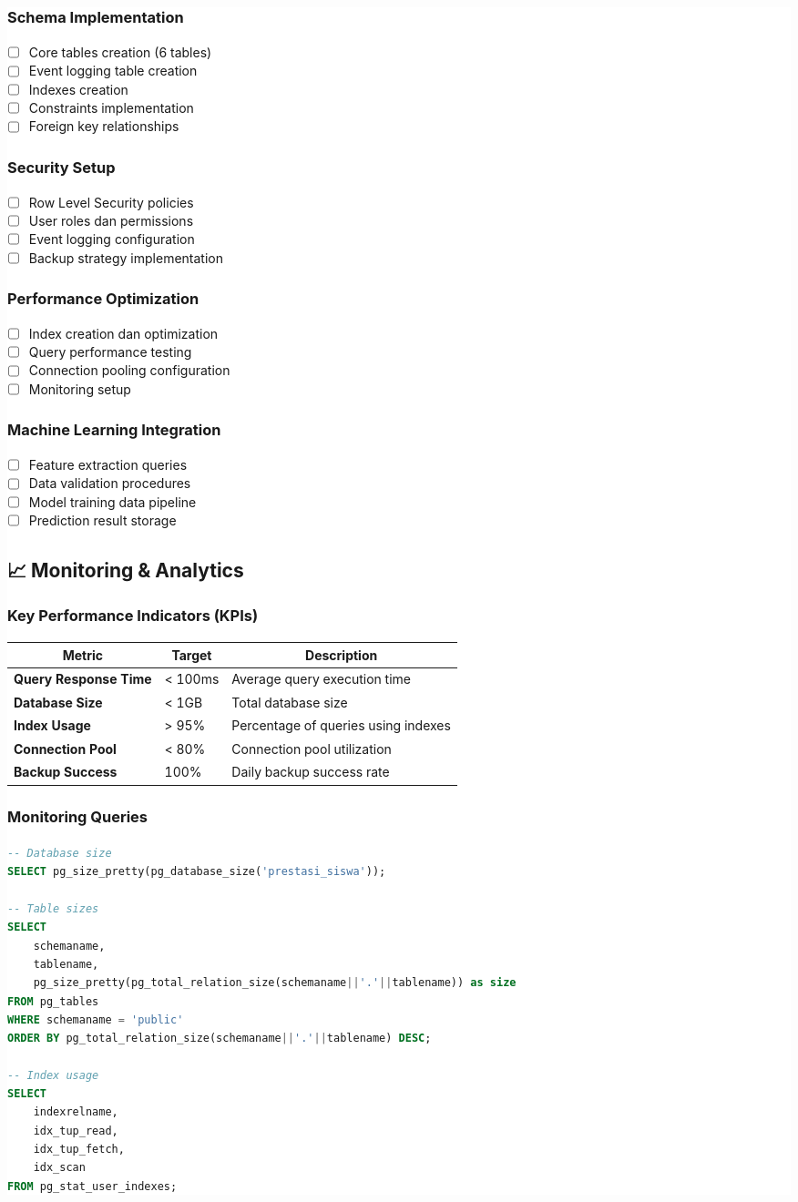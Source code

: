 ### Schema Implementation
- [ ] Core tables creation (6 tables)
- [ ] Event logging table creation
- [ ] Indexes creation
- [ ] Constraints implementation
- [ ] Foreign key relationships

### Security Setup
- [ ] Row Level Security policies
- [ ] User roles dan permissions
- [ ] Event logging configuration
- [ ] Backup strategy implementation

### Performance Optimization
- [ ] Index creation dan optimization
- [ ] Query performance testing
- [ ] Connection pooling configuration
- [ ] Monitoring setup

### Machine Learning Integration
- [ ] Feature extraction queries
- [ ] Data validation procedures
- [ ] Model training data pipeline
- [ ] Prediction result storage

## 📈 Monitoring & Analytics

### Key Performance Indicators (KPIs)

| Metric | Target | Description |
|--------|--------|-------------|
| **Query Response Time** | < 100ms | Average query execution time |
| **Database Size** | < 1GB | Total database size |
| **Index Usage** | > 95% | Percentage of queries using indexes |
| **Connection Pool** | < 80% | Connection pool utilization |
| **Backup Success** | 100% | Daily backup success rate |

### Monitoring Queries
```sql
-- Database size
SELECT pg_size_pretty(pg_database_size('prestasi_siswa'));

-- Table sizes
SELECT 
    schemaname,
    tablename,
    pg_size_pretty(pg_total_relation_size(schemaname||'.'||tablename)) as size
FROM pg_tables 
WHERE schemaname = 'public'
ORDER BY pg_total_relation_size(schemaname||'.'||tablename) DESC;

-- Index usage
SELECT 
    indexrelname,
    idx_tup_read,
    idx_tup_fetch,
    idx_scan
FROM pg_stat_user_indexes;
```